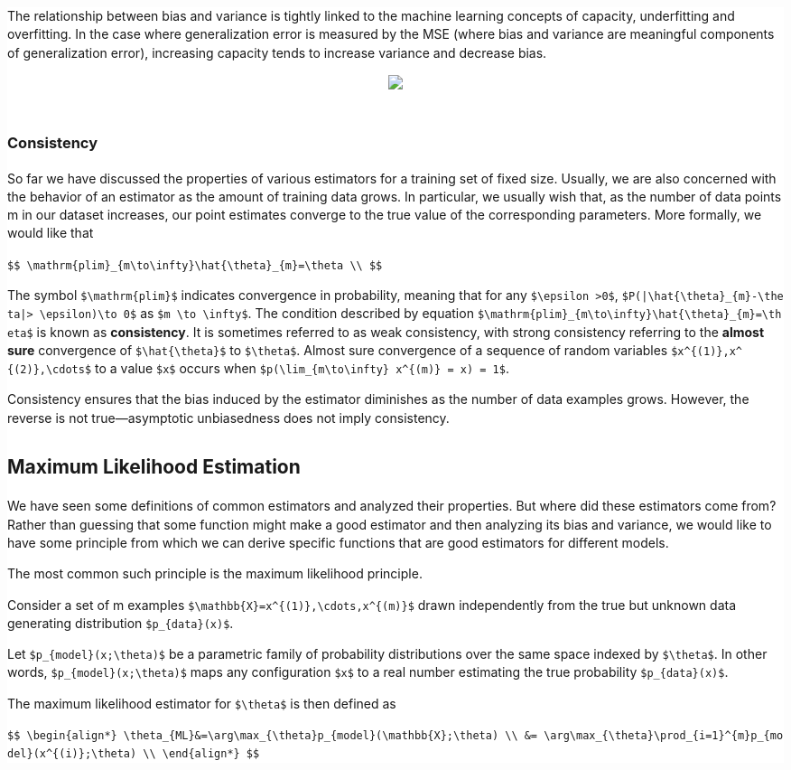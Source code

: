  The relationship between bias and variance is tightly linked to the machine learning concepts of capacity, underfitting and overfitting. In the case where generalization error is measured by the MSE (where bias and variance are meaningful components of generalization error), increasing capacity tends to increase variance and decrease bias.

 <div align="center">
   <img src="/img_ML_Basics/ML_Basics_04_Bias_and_Variance.PNG" width=600px/>
 </div>
 <br>

 ### Consistency

 So far we have discussed the properties of various estimators for a training set of fixed size. Usually, we are also concerned with the behavior of an estimator as the amount of training data grows. In particular, we usually wish that, as the number of data points m in our dataset increases, our point estimates converge to the true value of the corresponding parameters. More formally, we would like that

 `$$
\mathrm{plim}_{m\to\infty}\hat{\theta}_{m}=\theta \\
 $$`

 The symbol `$\mathrm{plim}$` indicates convergence in probability, meaning that for any `$\epsilon >0$`, `$P(|\hat{\theta}_{m}-\theta|> \epsilon)\to 0$` as `$m \to \infty$`. The condition described by equation `$\mathrm{plim}_{m\to\infty}\hat{\theta}_{m}=\theta$` is known as **consistency**. It is sometimes referred to as weak consistency, with strong consistency referring to the **almost sure** convergence of `$\hat{\theta}$` to `$\theta$`. Almost sure convergence of a sequence of random variables `$x^{(1)},x^{(2)},\cdots$` to a value `$x$` occurs when `$p(\lim_{m\to\infty} x^{(m)} = x) = 1$`.

Consistency ensures that the bias induced by the estimator diminishes as the number of data examples grows. However, the reverse is not true—asymptotic unbiasedness does not imply consistency.

## Maximum Likelihood Estimation

We have seen some definitions of common estimators and analyzed their properties. But where did these estimators come from? Rather than guessing that some function might make a good estimator and then analyzing its bias and variance, we would like to have some principle from which we can derive specific functions that are good estimators for different models.

The most common such principle is the maximum likelihood principle.

Consider a set of m examples `$\mathbb{X}=x^{(1)},\cdots,x^{(m)}$` drawn independently from the true but unknown data generating distribution `$p_{data}(x)$`.

Let `$p_{model}(x;\theta)$` be a parametric family of probability distributions over the same space indexed by `$\theta$`. In other words, `$p_{model}(x;\theta)$` maps any configuration `$x$` to a real number estimating the true probability `$p_{data}(x)$`.

The maximum likelihood estimator for `$\theta$` is then defined as

`$$
\begin{align*}
\theta_{ML}&=\arg\max_{\theta}p_{model}(\mathbb{X};\theta) \\
&= \arg\max_{\theta}\prod_{i=1}^{m}p_{model}(x^{(i)};\theta) \\
\end{align*}
$$`
